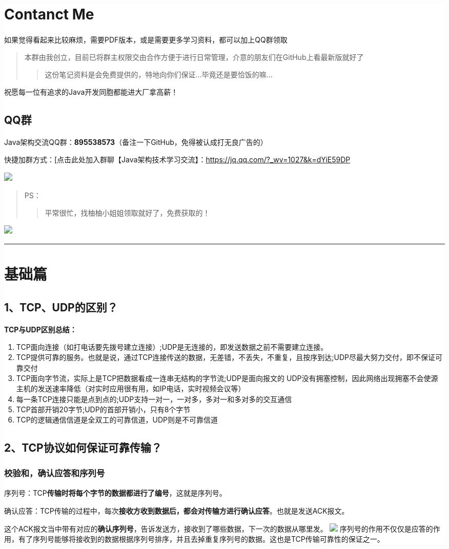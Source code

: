 # Contanct Me

如果觉得看起来比较麻烦，需要PDF版本，或是需要更多学习资料，都可以加上QQ群领取

>本群由我创立，目前已将群主权限交由合作方便于进行日常管理，介意的朋友们在GitHub上看最新版就好了
>
>> 这份笔记资料是会免费提供的，特地向你们保证…毕竟还是要恰饭的嘛…

祝愿每一位有追求的Java开发同胞都能进大厂拿高薪！

## QQ群

Java架构交流QQ群：**895538573**（备注一下GitHub，免得被认成打无良广告的）

快捷加群方式：[点击此处加入群聊【Java架构技术学习交流】：https://jq.qq.com/?_wv=1027&k=dYiE59DP

![](https://upload-images.jianshu.io/upload_images/22459064-6966a97afce07b87.png?imageMogr2/auto-orient/strip%7CimageView2/2/w/1240)



>PS：
>
>>平常很忙，找柚柚小姐姐领取就好了，免费获取的！

![](https://upload-images.jianshu.io/upload_images/22459064-088402b6d54b883f.png?imageMogr2/auto-orient/strip%7CimageView2/2/w/1240)

------

# 基础篇

## 1、TCP、UDP的区别？

**TCP与UDP区别总结：**

1. TCP面向连接（如打电话要先拨号建立连接）;UDP是无连接的，即发送数据之前不需要建立连接。
1. TCP提供可靠的服务。也就是说，通过TCP连接传送的数据，无差错，不丢失，不重复，且按序到达;UDP尽最大努力交付，即不保证可靠交付
1. TCP面向字节流，实际上是TCP把数据看成一连串无结构的字节流;UDP是面向报文的  UDP没有拥塞控制，因此网络出现拥塞不会使源主机的发送速率降低（对实时应用很有用，如IP电话，实时视频会议等）
1. 每一条TCP连接只能是点到点的;UDP支持一对一，一对多，多对一和多对多的交互通信
1. TCP首部开销20字节;UDP的首部开销小，只有8个字节
1. TCP的逻辑通信信道是全双工的可靠信道，UDP则是不可靠信道

## 2、TCP协议如何保证可靠传输？

### 校验和，确认应答和序列号

序列号：TCP**传输时将每个字节的数据都进行了编号**，这就是序列号。 

确认应答：TCP传输的过程中，每次**接收方收到数据后，都会对传输方进行确认应答**。也就是发送ACK报文。

这个ACK报文当中带有对应的**确认序列号**，告诉发送方，接收到了哪些数据，下一次的数据从哪里发。
![](https://upload-images.jianshu.io/upload_images/11474088-b064d6d53957a57c.png?imageMogr2/auto-orient/strip%7CimageView2/2/w/1240)
序列号的作用不仅仅是应答的作用，有了序列号能够将接收到的数据根据序列号排序，并且去掉重复序列号的数据。这也是TCP传输可靠性的保证之一。
